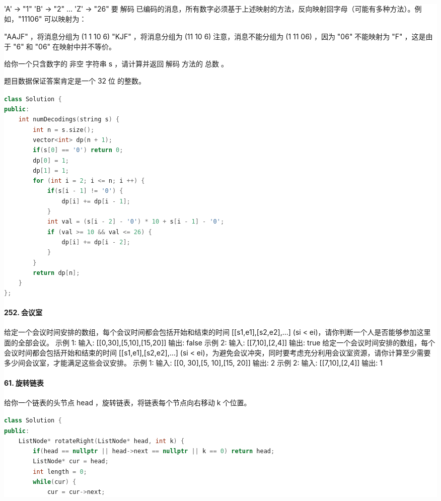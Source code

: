 'A' -> "1"
'B' -> "2"
...
'Z' -> "26"
要 解码 已编码的消息，所有数字必须基于上述映射的方法，反向映射回字母（可能有多种方法）。例如，"11106" 可以映射为：

"AAJF" ，将消息分组为 (1 1 10 6)
"KJF" ，将消息分组为 (11 10 6)
注意，消息不能分组为  (1 11 06) ，因为 "06" 不能映射为 "F" ，这是由于 "6" 和 "06" 在映射中并不等价。

给你一个只含数字的 非空 字符串 s ，请计算并返回 解码 方法的 总数 。

题目数据保证答案肯定是一个 32 位 的整数。
```c++
class Solution {
public:
    int numDecodings(string s) {
        int n = s.size();
        vector<int> dp(n + 1);
        if(s[0] == '0') return 0;
        dp[0] = 1;
        dp[1] = 1;
        for (int i = 2; i <= n; i ++) {
            if(s[i - 1] != '0') {
                dp[i] += dp[i - 1];
            }
            int val = (s[i - 2] - '0') * 10 + s[i - 1] - '0';
            if (val >= 10 && val <= 26) {
                dp[i] += dp[i - 2];
            }
        }
        return dp[n];
    }
};
```
#### 252. 会议室
给定一个会议时间安排的数组，每个会议时间都会包括开始和结束的时间 [[s1,e1],[s2,e2],…] (si < ei)，请你判断一个人是否能够参加这里面的全部会议。
示例 1:
输入: [[0,30],[5,10],[15,20]]
输出: false
示例 2:
输入: [[7,10],[2,4]]
输出: true
给定一个会议时间安排的数组，每个会议时间都会包括开始和结束的时间 [[s1,e1],[s2,e2],…] (si < ei)，为避免会议冲突，同时要考虑充分利用会议室资源，请你计算至少需要多少间会议室，才能满足这些会议安排。
示例 1:
输入: [[0, 30],[5, 10],[15, 20]]
输出: 2
示例 2:
输入: [[7,10],[2,4]]
输出: 1

```c++

```
#### 61. 旋转链表
给你一个链表的头节点 head ，旋转链表，将链表每个节点向右移动 k 个位置。
```c++
class Solution {
public:
    ListNode* rotateRight(ListNode* head, int k) {
        if(head == nullptr || head->next == nullptr || k == 0) return head;
        ListNode* cur = head;
        int length = 0;
        while(cur) {
            cur = cur->next;
```